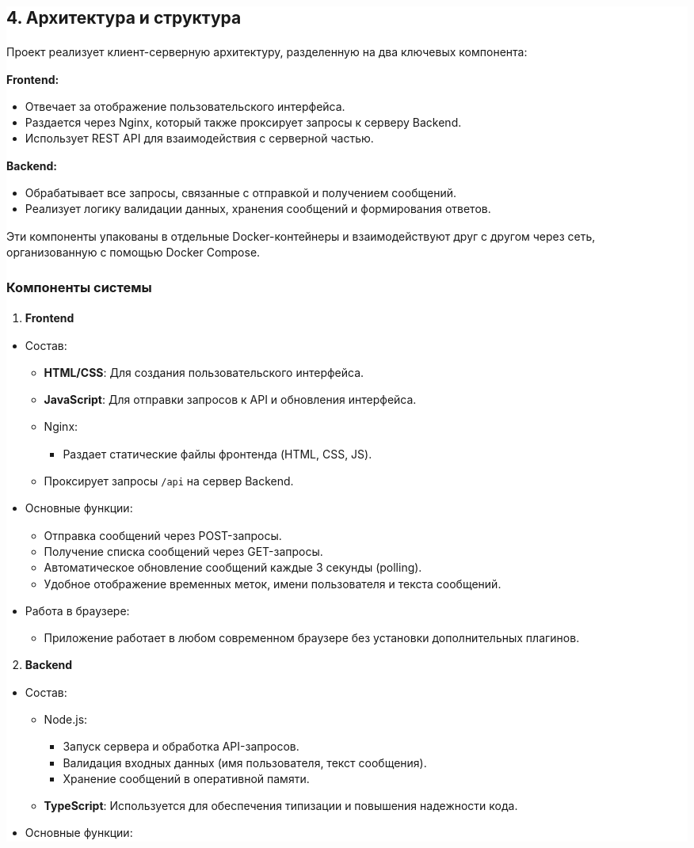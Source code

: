 

## **4. Архитектура и структура**


Проект реализует клиент-серверную архитектуру, разделенную на два ключевых компонента:

**Frontend:**

- Отвечает за отображение пользовательского интерфейса.
- Раздается через Nginx, который также проксирует запросы к серверу Backend.
- Использует REST API для взаимодействия с серверной частью.

**Backend:**

- Обрабатывает все запросы, связанные с отправкой и получением сообщений.
- Реализует логику валидации данных, хранения сообщений и формирования ответов.

Эти компоненты упакованы в отдельные Docker-контейнеры и взаимодействуют друг с другом через сеть, 
организованную с помощью Docker Compose.

### **Компоненты системы**

1. **Frontend**

- Состав:

  - **HTML/CSS**: Для создания пользовательского интерфейса.

  - **JavaScript**: Для отправки запросов к API и обновления интерфейса.

  - Nginx:

    - Раздает статические файлы фронтенда (HTML, CSS, JS).
  - Проксирует запросы `/api` на сервер Backend.
  
- Основные функции:

  - Отправка сообщений через POST-запросы.
  - Получение списка сообщений через GET-запросы.
  - Автоматическое обновление сообщений каждые 3 секунды (polling).
  - Удобное отображение временных меток, имени пользователя и текста сообщений.
  
- Работа в браузере:

  - Приложение работает в любом современном браузере без установки дополнительных плагинов.

2. **Backend**

- Состав:

  - Node.js:

    - Запуск сервера и обработка API-запросов.
    - Валидация входных данных (имя пользователя, текст сообщения).
    - Хранение сообщений в оперативной памяти.
    
  - **TypeScript**: Используется для обеспечения типизации и повышения надежности кода.
  
- Основные функции:
